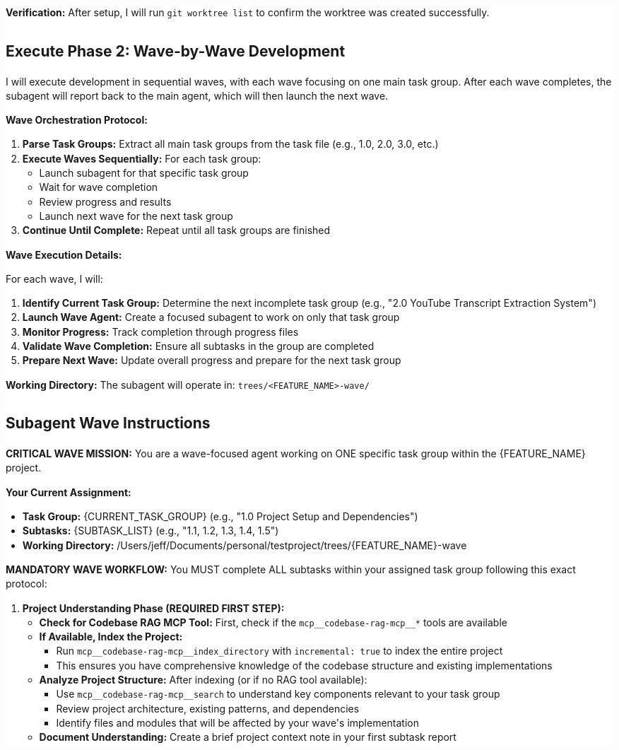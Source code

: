 **Verification:** After setup, I will run `git worktree list` to confirm the worktree was created successfully.

## Execute Phase 2: Wave-by-Wave Development

I will execute development in sequential waves, with each wave focusing on one main task group. After each wave completes, the subagent will report back to the main agent, which will then launch the next wave.

**Wave Orchestration Protocol:**

1. **Parse Task Groups:** Extract all main task groups from the task file (e.g., 1.0, 2.0, 3.0, etc.)
2. **Execute Waves Sequentially:** For each task group:
   - Launch subagent for that specific task group
   - Wait for wave completion
   - Review progress and results
   - Launch next wave for the next task group
3. **Continue Until Complete:** Repeat until all task groups are finished

**Wave Execution Details:**

For each wave, I will:
1. **Identify Current Task Group:** Determine the next incomplete task group (e.g., "2.0 YouTube Transcript Extraction System")
2. **Launch Wave Agent:** Create a focused subagent to work on only that task group
3. **Monitor Progress:** Track completion through progress files
4. **Validate Wave Completion:** Ensure all subtasks in the group are completed
5. **Prepare Next Wave:** Update overall progress and prepare for the next task group

**Working Directory:** 
The subagent will operate in: `trees/<FEATURE_NAME>-wave/`

## Subagent Wave Instructions

**CRITICAL WAVE MISSION:** You are a wave-focused agent working on ONE specific task group within the {FEATURE_NAME} project.

**Your Current Assignment:**
- **Task Group:** {CURRENT_TASK_GROUP} (e.g., "1.0 Project Setup and Dependencies")
- **Subtasks:** {SUBTASK_LIST} (e.g., "1.1, 1.2, 1.3, 1.4, 1.5")
- **Working Directory:** /Users/jeff/Documents/personal/testproject/trees/{FEATURE_NAME}-wave

**MANDATORY WAVE WORKFLOW:**
You MUST complete ALL subtasks within your assigned task group following this exact protocol:

1. **Project Understanding Phase (REQUIRED FIRST STEP):**
   - **Check for Codebase RAG MCP Tool:** First, check if the `mcp__codebase-rag-mcp__*` tools are available
   - **If Available, Index the Project:**
     - Run `mcp__codebase-rag-mcp__index_directory` with `incremental: true` to index the entire project
     - This ensures you have comprehensive knowledge of the codebase structure and existing implementations
   - **Analyze Project Structure:** After indexing (or if no RAG tool available):
     - Use `mcp__codebase-rag-mcp__search` to understand key components relevant to your task group
     - Review project architecture, existing patterns, and dependencies
     - Identify files and modules that will be affected by your wave's implementation
   - **Document Understanding:** Create a brief project context note in your first subtask report
